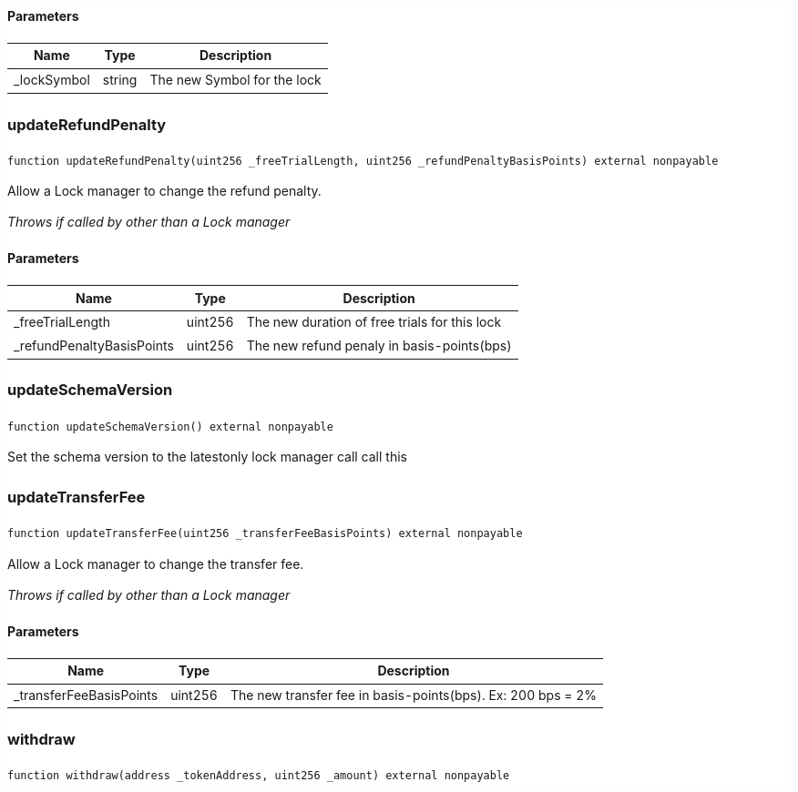 #### Parameters

| Name | Type | Description |
|---|---|---|
| _lockSymbol | string | The new Symbol for the lock |

### updateRefundPenalty

```solidity
function updateRefundPenalty(uint256 _freeTrialLength, uint256 _refundPenaltyBasisPoints) external nonpayable
```

Allow a Lock manager to change the refund penalty.

*Throws if called by other than a Lock manager*

#### Parameters

| Name | Type | Description |
|---|---|---|
| _freeTrialLength | uint256 | The new duration of free trials for this lock |
| _refundPenaltyBasisPoints | uint256 | The new refund penaly in basis-points(bps) |

### updateSchemaVersion

```solidity
function updateSchemaVersion() external nonpayable
```

Set the schema version to the latestonly lock manager call call this




### updateTransferFee

```solidity
function updateTransferFee(uint256 _transferFeeBasisPoints) external nonpayable
```

Allow a Lock manager to change the transfer fee.

*Throws if called by other than a Lock manager*

#### Parameters

| Name | Type | Description |
|---|---|---|
| _transferFeeBasisPoints | uint256 | The new transfer fee in basis-points(bps). Ex: 200 bps = 2% |

### withdraw

```solidity
function withdraw(address _tokenAddress, uint256 _amount) external nonpayable
```
